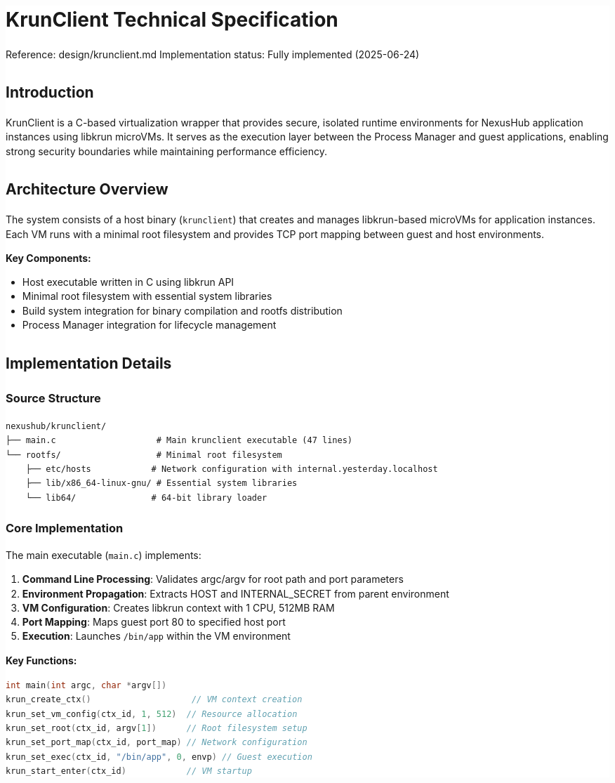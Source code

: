 # KrunClient Technical Specification

Reference: design/krunclient.md
Implementation status: Fully implemented (2025-06-24)

## Introduction

KrunClient is a C-based virtualization wrapper that provides secure, isolated runtime environments for NexusHub application instances using libkrun microVMs. It serves as the execution layer between the Process Manager and guest applications, enabling strong security boundaries while maintaining performance efficiency.

## Architecture Overview

The system consists of a host binary (`krunclient`) that creates and manages libkrun-based microVMs for application instances. Each VM runs with a minimal root filesystem and provides TCP port mapping between guest and host environments.

**Key Components:**
- Host executable written in C using libkrun API
- Minimal root filesystem with essential system libraries  
- Build system integration for binary compilation and rootfs distribution
- Process Manager integration for lifecycle management

## Implementation Details

### Source Structure

```
nexushub/krunclient/
├── main.c                    # Main krunclient executable (47 lines)
└── rootfs/                   # Minimal root filesystem
    ├── etc/hosts            # Network configuration with internal.yesterday.localhost
    ├── lib/x86_64-linux-gnu/ # Essential system libraries
    └── lib64/               # 64-bit library loader
```

### Core Implementation

The main executable (`main.c`) implements:

1. **Command Line Processing**: Validates argc/argv for root path and port parameters
2. **Environment Propagation**: Extracts HOST and INTERNAL_SECRET from parent environment
3. **VM Configuration**: Creates libkrun context with 1 CPU, 512MB RAM
4. **Port Mapping**: Maps guest port 80 to specified host port
5. **Execution**: Launches `/bin/app` within the VM environment

**Key Functions:**
```c
int main(int argc, char *argv[])
krun_create_ctx()                    // VM context creation
krun_set_vm_config(ctx_id, 1, 512)  // Resource allocation
krun_set_root(ctx_id, argv[1])      // Root filesystem setup
krun_set_port_map(ctx_id, port_map) // Network configuration
krun_set_exec(ctx_id, "/bin/app", 0, envp) // Guest execution
krun_start_enter(ctx_id)            // VM startup
```
